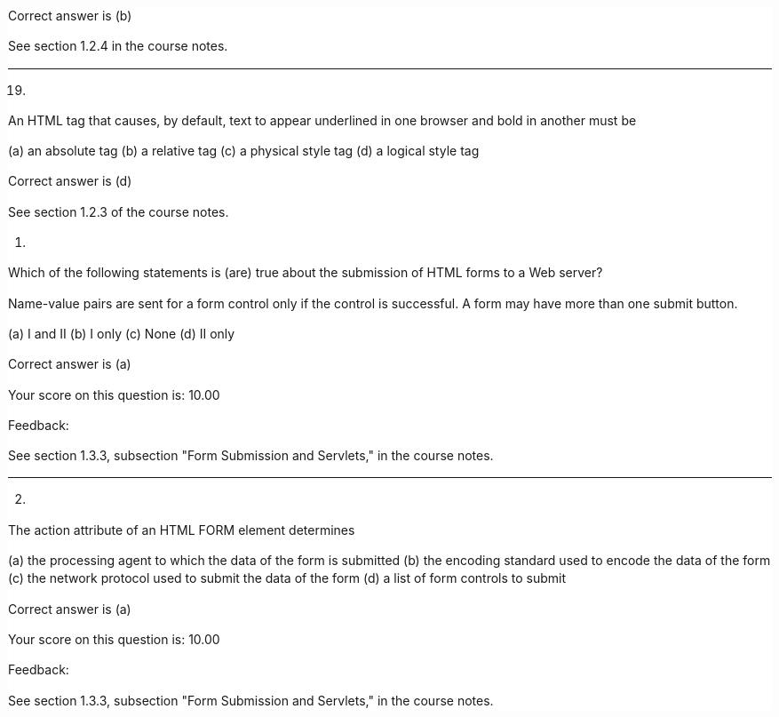  Correct answer is  (b)  

See section 1.2.4 in the course notes. 
 
--------------------------------------------------------------------------------

 19. 
 An HTML tag that causes, by default, text to appear underlined in one browser and bold in another must be 
 
 (a) an absolute tag
 (b) a relative tag
 (c) a physical style tag
 (d) a logical style tag  

 Correct answer is  (d)  
   
See section 1.2.3 of the course notes. 
 
1. 
 Which of the following statements is (are) true about the submission of HTML forms to a Web server? 

Name-value pairs are sent for a form control only if the control is successful. 
A form may have more than one submit button. 
 
 

  (a) I and II
 (b) I only
 (c) None
 (d) II only  

 Correct answer is  (a)  

 Your score on this question is: 10.00  

 Feedback: 
   
See section 1.3.3, subsection "Form Submission and Servlets," in the course notes.
 
 



--------------------------------------------------------------------------------

 2. 
 The action attribute of an HTML FORM element determines 
 
 

  (a) the processing agent to which the data of the form is submitted
 (b) the encoding standard used to encode the data of the form
 (c) the network protocol used to submit the data of the form
 (d) a list of form controls to submit  

 Correct answer is  (a)  

 Your score on this question is: 10.00  

 Feedback: 
   
See section 1.3.3, subsection "Form Submission and Servlets," in the course notes.
 